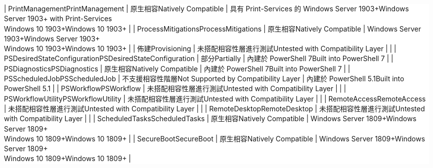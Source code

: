 | <span data-ttu-id="a41d1-370">PrintManagement</span><span class="sxs-lookup"><span data-stu-id="a41d1-370">PrintManagement</span></span>                    | <span data-ttu-id="a41d1-371">原生相容</span><span class="sxs-lookup"><span data-stu-id="a41d1-371">Natively Compatible</span></span>                  | <span data-ttu-id="a41d1-372">具有 Print-Services 的 Windows Server 1903+</span><span class="sxs-lookup"><span data-stu-id="a41d1-372">Windows Server 1903+ with Print-Services</span></span><br><span data-ttu-id="a41d1-373">Windows 10 1903+</span><span class="sxs-lookup"><span data-stu-id="a41d1-373">Windows 10 1903+</span></span>  |
| <span data-ttu-id="a41d1-374">ProcessMitigations</span><span class="sxs-lookup"><span data-stu-id="a41d1-374">ProcessMitigations</span></span>                 | <span data-ttu-id="a41d1-375">原生相容</span><span class="sxs-lookup"><span data-stu-id="a41d1-375">Natively Compatible</span></span>                  | <span data-ttu-id="a41d1-376">Windows Server 1903+</span><span class="sxs-lookup"><span data-stu-id="a41d1-376">Windows Server 1903+</span></span><br><span data-ttu-id="a41d1-377">Windows 10 1903+</span><span class="sxs-lookup"><span data-stu-id="a41d1-377">Windows 10 1903+</span></span>      |
| <span data-ttu-id="a41d1-378">佈建</span><span class="sxs-lookup"><span data-stu-id="a41d1-378">Provisioning</span></span>                       | <span data-ttu-id="a41d1-379">未搭配相容性層進行測試</span><span class="sxs-lookup"><span data-stu-id="a41d1-379">Untested with Compatibility Layer</span></span>    |                                               |
| <span data-ttu-id="a41d1-380">PSDesiredStateConfiguration</span><span class="sxs-lookup"><span data-stu-id="a41d1-380">PSDesiredStateConfiguration</span></span>        | <span data-ttu-id="a41d1-381">部分</span><span class="sxs-lookup"><span data-stu-id="a41d1-381">Partially</span></span>                            | <span data-ttu-id="a41d1-382">內建於 PowerShell 7</span><span class="sxs-lookup"><span data-stu-id="a41d1-382">Built into PowerShell 7</span></span>                       |
| <span data-ttu-id="a41d1-383">PSDiagnostics</span><span class="sxs-lookup"><span data-stu-id="a41d1-383">PSDiagnostics</span></span>                      | <span data-ttu-id="a41d1-384">原生相容</span><span class="sxs-lookup"><span data-stu-id="a41d1-384">Natively Compatible</span></span>                  | <span data-ttu-id="a41d1-385">內建於 PowerShell 7</span><span class="sxs-lookup"><span data-stu-id="a41d1-385">Built into PowerShell 7</span></span>                       |
| <span data-ttu-id="a41d1-386">PSScheduledJob</span><span class="sxs-lookup"><span data-stu-id="a41d1-386">PSScheduledJob</span></span>                     | <span data-ttu-id="a41d1-387">不支援相容性階層</span><span class="sxs-lookup"><span data-stu-id="a41d1-387">Not Supported by Compatibility Layer</span></span> | <span data-ttu-id="a41d1-388">內建於 PowerShell 5.1</span><span class="sxs-lookup"><span data-stu-id="a41d1-388">Built into PowerShell 5.1</span></span>                     |
| <span data-ttu-id="a41d1-389">PSWorkflow</span><span class="sxs-lookup"><span data-stu-id="a41d1-389">PSWorkflow</span></span>                         | <span data-ttu-id="a41d1-390">未搭配相容性層進行測試</span><span class="sxs-lookup"><span data-stu-id="a41d1-390">Untested with Compatibility Layer</span></span>    |                                               |
| <span data-ttu-id="a41d1-391">PSWorkflowUtility</span><span class="sxs-lookup"><span data-stu-id="a41d1-391">PSWorkflowUtility</span></span>                  | <span data-ttu-id="a41d1-392">未搭配相容性層進行測試</span><span class="sxs-lookup"><span data-stu-id="a41d1-392">Untested with Compatibility Layer</span></span>    |                                               |
| <span data-ttu-id="a41d1-393">RemoteAccess</span><span class="sxs-lookup"><span data-stu-id="a41d1-393">RemoteAccess</span></span>                       | <span data-ttu-id="a41d1-394">未搭配相容性層進行測試</span><span class="sxs-lookup"><span data-stu-id="a41d1-394">Untested with Compatibility Layer</span></span>    |                                               |
| <span data-ttu-id="a41d1-395">RemoteDesktop</span><span class="sxs-lookup"><span data-stu-id="a41d1-395">RemoteDesktop</span></span>                      | <span data-ttu-id="a41d1-396">未搭配相容性層進行測試</span><span class="sxs-lookup"><span data-stu-id="a41d1-396">Untested with Compatibility Layer</span></span>    |                                               |
| <span data-ttu-id="a41d1-397">ScheduledTasks</span><span class="sxs-lookup"><span data-stu-id="a41d1-397">ScheduledTasks</span></span>                     | <span data-ttu-id="a41d1-398">原生相容</span><span class="sxs-lookup"><span data-stu-id="a41d1-398">Natively Compatible</span></span>                  | <span data-ttu-id="a41d1-399">Windows Server 1809+</span><span class="sxs-lookup"><span data-stu-id="a41d1-399">Windows Server 1809+</span></span><br><span data-ttu-id="a41d1-400">Windows 10 1809+</span><span class="sxs-lookup"><span data-stu-id="a41d1-400">Windows 10 1809+</span></span>      |
| <span data-ttu-id="a41d1-401">SecureBoot</span><span class="sxs-lookup"><span data-stu-id="a41d1-401">SecureBoot</span></span>                         | <span data-ttu-id="a41d1-402">原生相容</span><span class="sxs-lookup"><span data-stu-id="a41d1-402">Natively Compatible</span></span>                  | <span data-ttu-id="a41d1-403">Windows Server 1809+</span><span class="sxs-lookup"><span data-stu-id="a41d1-403">Windows Server 1809+</span></span><br><span data-ttu-id="a41d1-404">Windows 10 1809+</span><span class="sxs-lookup"><span data-stu-id="a41d1-404">Windows 10 1809+</span></span>      |